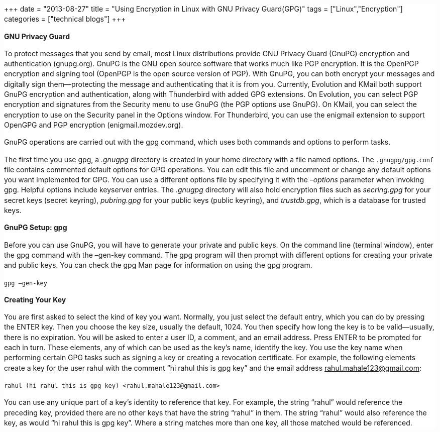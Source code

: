 +++
date = "2013-08-27"
title = "Using Encryption in Linux with GNU Privacy Guard(GPG)"
tags = ["Linux","Encryption"]
categories = ["technical blogs"]
+++

**GNU Privacy Guard**

To protect messages that you send by email, most Linux distributions provide GNU Privacy Guard (GnuPG) encryption and authentication (gnupg.org). GnuPG is the GNU open source software that works much like PGP encryption. It is the OpenPGP encryption and signing tool (OpenPGP is the open source version of PGP). With GnuPG, you can both encrypt your messages and digitally sign them—protecting the message and authenticating that it is from you. Currently, Evolution and KMail both support GnuPG encryption and authentication, along with Thunderbird with added GPG extensions. On Evolution, you can select PGP encryption and signatures from the Security menu to use GnuPG (the PGP options use GnuPG). On KMail, you can select the encryption to use on the Security panel in the Options window. For Thunderbird, you can use the enigmail extension to support OpenGPG and PGP encryption (enigmail.mozdev.org).

GnuPG operations are carried out with the gpg command, which uses both commands and options to perform tasks.

The first time you use gpg, a _.gnugpg_ directory is created in your home directory with a file named options. The `.gnugpg/gpg.conf` file contains commented default options for GPG operations. You can edit this file and uncomment or change any default options you want implemented for GPG. You can use a different options file by specifying it with the _–options_ parameter when invoking gpg. Helpful options include keyserver entries. The _.gnugpg_ directory will also hold encryption files such as _secring.gpg_ for your secret keys (secret keyring), _pubring.gpg_ for your public keys (public keyring), and _trustdb.gpg_, which is a database for trusted keys.

__GnuPG Setup: gpg__

Before you can use GnuPG, you will have to generate your private and public keys. On the command line (terminal window), enter the gpg command with the –gen-key command. The gpg program will then prompt with different options for creating your private and public keys. You can check the gpg Man page for information on using the gpg program.

`gpg –gen-key`

__Creating Your Key__

You are first asked to select the kind of key you want. Normally, you just select the default entry, which you can do by pressing the ENTER key. Then you choose the key size, usually the default, 1024. You then specify how long the key is to be valid—usually, there is no expiration. You will be asked to enter a user ID, a comment, and an email address. Press ENTER to be prompted for each in turn. These elements, any of which can be used as the key’s name, identify the key. You use the key name when performing certain GPG tasks such as signing a key or creating a revocation certificate. For example, the following elements create a key for the user rahul with the comment “hi rahul this is gpg key” and the email address rahul.mahale123@gmail.com:

`rahul (hi rahul this is gpg key) <rahul.mahale123@gmail.com>`

You can use any unique part of a key’s identity to reference that key. For example, the string “rahul” would reference the preceding key, provided there are no other keys that have the string “rahul” in them. The string “rahul” would also reference the key, as would “hi rahul this is gpg key”. Where a string matches more than one key, all those  matched would be referenced.
